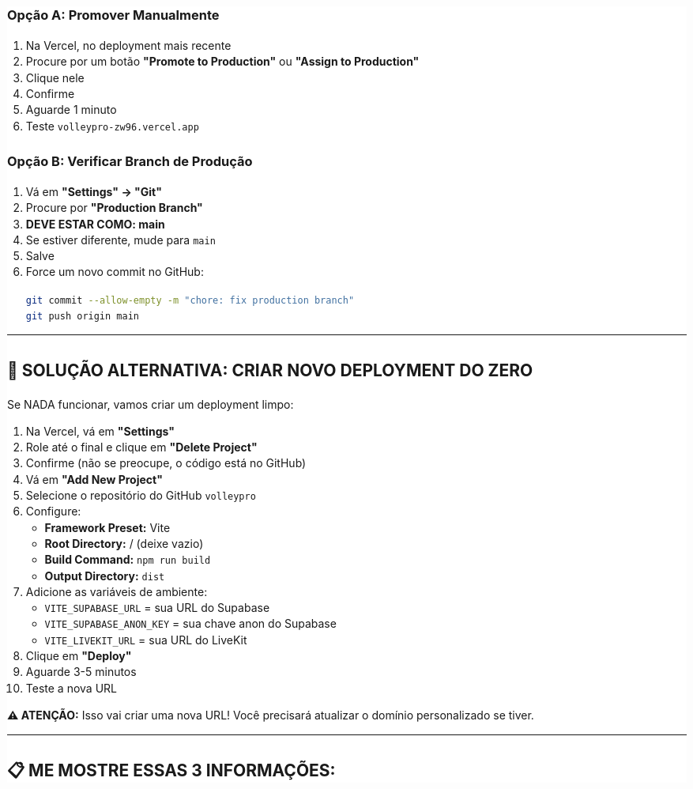 ### Opção A: Promover Manualmente

1. Na Vercel, no deployment mais recente
2. Procure por um botão **"Promote to Production"** ou **"Assign to Production"**
3. Clique nele
4. Confirme
5. Aguarde 1 minuto
6. Teste `volleypro-zw96.vercel.app`

### Opção B: Verificar Branch de Produção

1. Vá em **"Settings" → "Git"**
2. Procure por **"Production Branch"**
3. **DEVE ESTAR COMO: main**
4. Se estiver diferente, mude para `main`
5. Salve
6. Force um novo commit no GitHub:
   ```bash
   git commit --allow-empty -m "chore: fix production branch"
   git push origin main
   ```

---

## 🚨 SOLUÇÃO ALTERNATIVA: CRIAR NOVO DEPLOYMENT DO ZERO

Se NADA funcionar, vamos criar um deployment limpo:

1. Na Vercel, vá em **"Settings"**
2. Role até o final e clique em **"Delete Project"**
3. Confirme (não se preocupe, o código está no GitHub)
4. Vá em **"Add New Project"**
5. Selecione o repositório do GitHub `volleypro`
6. Configure:
   - **Framework Preset:** Vite
   - **Root Directory:** / (deixe vazio)
   - **Build Command:** `npm run build`
   - **Output Directory:** `dist`
7. Adicione as variáveis de ambiente:
   - `VITE_SUPABASE_URL` = sua URL do Supabase
   - `VITE_SUPABASE_ANON_KEY` = sua chave anon do Supabase
   - `VITE_LIVEKIT_URL` = sua URL do LiveKit
8. Clique em **"Deploy"**
9. Aguarde 3-5 minutos
10. Teste a nova URL

**⚠️ ATENÇÃO:** Isso vai criar uma nova URL! Você precisará atualizar o domínio personalizado se tiver.

---

## 📋 ME MOSTRE ESSAS 3 INFORMAÇÕES:
